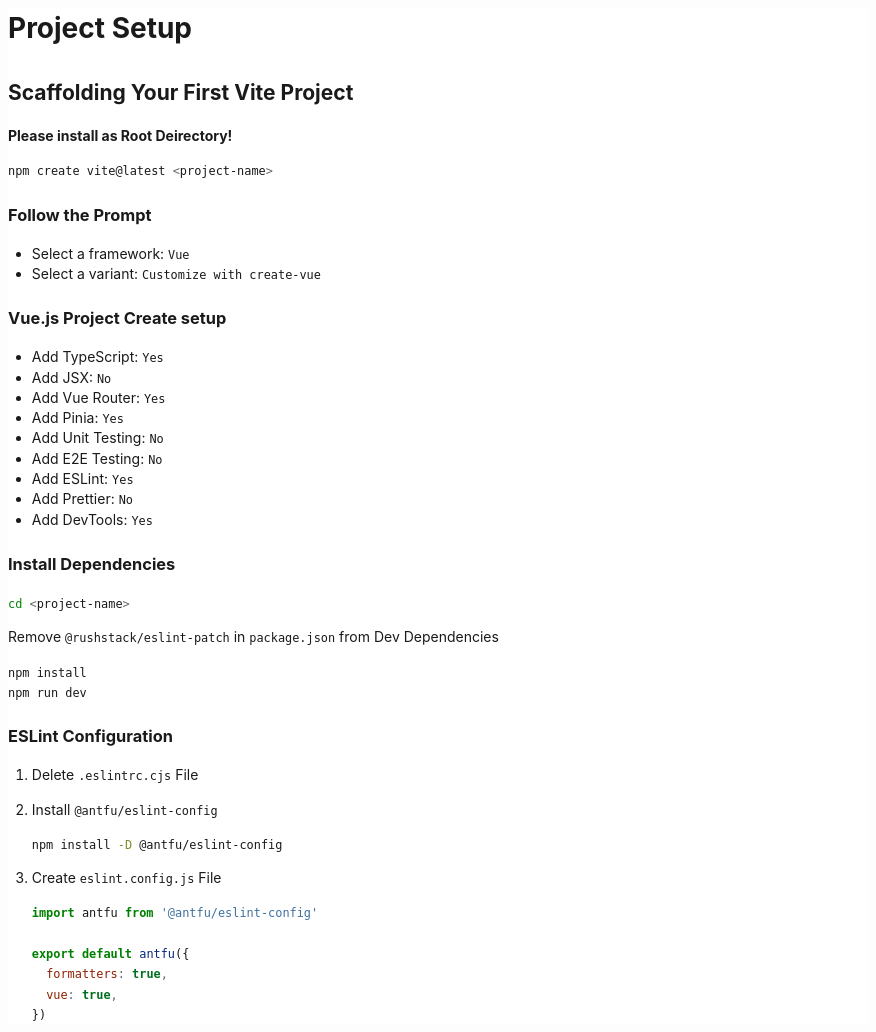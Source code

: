 # Project Setup

## Scaffolding Your First Vite Project

**Please install as Root Deirectory!**

```sh
npm create vite@latest <project-name>
```

### Follow the Prompt

- Select a framework: `Vue`
- Select a variant: `Customize with create-vue`

### Vue.js Project Create setup

- Add TypeScript: `Yes`
- Add JSX: `No`
- Add Vue Router: `Yes`
- Add Pinia: `Yes`
- Add Unit Testing: `No`
- Add E2E Testing: `No`
- Add ESLint: `Yes`
- Add Prettier: `No`
- Add DevTools: `Yes`

### Install Dependencies

```sh
cd <project-name>
```

Remove `@rushstack/eslint-patch` in `package.json` from Dev Dependencies

```sh
npm install
npm run dev
```

### ESLint Configuration

1. Delete `.eslintrc.cjs` File
2. Install `@antfu/eslint-config`
   ```sh
   npm install -D @antfu/eslint-config
   ```
3. Create `eslint.config.js` File

   ```js
   import antfu from '@antfu/eslint-config'

   export default antfu({
     formatters: true,
     vue: true,
   })
   ```
